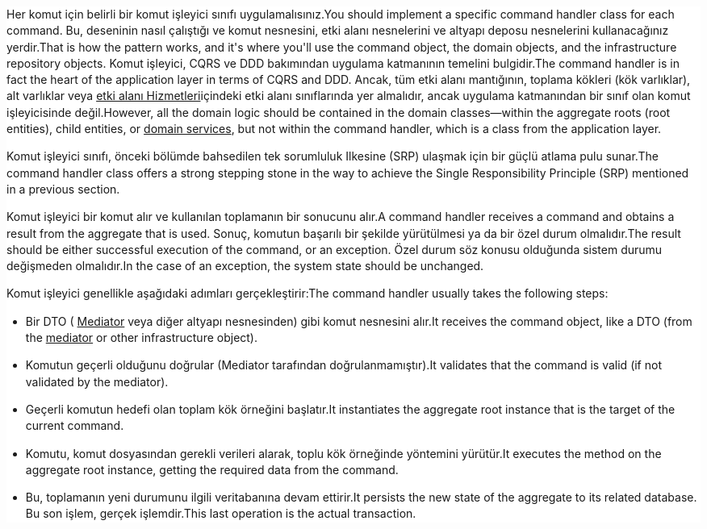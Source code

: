 <span data-ttu-id="2a7fe-221">Her komut için belirli bir komut işleyici sınıfı uygulamalısınız.</span><span class="sxs-lookup"><span data-stu-id="2a7fe-221">You should implement a specific command handler class for each command.</span></span> <span data-ttu-id="2a7fe-222">Bu, deseninin nasıl çalıştığı ve komut nesnesini, etki alanı nesnelerini ve altyapı deposu nesnelerini kullanacağınız yerdir.</span><span class="sxs-lookup"><span data-stu-id="2a7fe-222">That is how the pattern works, and it's where you'll use the command object, the domain objects, and the infrastructure repository objects.</span></span> <span data-ttu-id="2a7fe-223">Komut işleyici, CQRS ve DDD bakımından uygulama katmanının temelini bulgidir.</span><span class="sxs-lookup"><span data-stu-id="2a7fe-223">The command handler is in fact the heart of the application layer in terms of CQRS and DDD.</span></span> <span data-ttu-id="2a7fe-224">Ancak, tüm etki alanı mantığının, toplama kökleri (kök varlıklar), alt varlıklar veya [etki alanı Hizmetleri](https://lostechies.com/jimmybogard/2008/08/21/services-in-domain-driven-design/)içindeki etki alanı sınıflarında yer almalıdır, ancak uygulama katmanından bir sınıf olan komut işleyicisinde değil.</span><span class="sxs-lookup"><span data-stu-id="2a7fe-224">However, all the domain logic should be contained in the domain classes—within the aggregate roots (root entities), child entities, or [domain services](https://lostechies.com/jimmybogard/2008/08/21/services-in-domain-driven-design/), but not within the command handler, which is a class from the application layer.</span></span>

<span data-ttu-id="2a7fe-225">Komut işleyici sınıfı, önceki bölümde bahsedilen tek sorumluluk Ilkesine (SRP) ulaşmak için bir güçlü atlama pulu sunar.</span><span class="sxs-lookup"><span data-stu-id="2a7fe-225">The command handler class offers a strong stepping stone in the way to achieve the Single Responsibility Principle (SRP) mentioned in a previous section.</span></span>

<span data-ttu-id="2a7fe-226">Komut işleyici bir komut alır ve kullanılan toplamanın bir sonucunu alır.</span><span class="sxs-lookup"><span data-stu-id="2a7fe-226">A command handler receives a command and obtains a result from the aggregate that is used.</span></span> <span data-ttu-id="2a7fe-227">Sonuç, komutun başarılı bir şekilde yürütülmesi ya da bir özel durum olmalıdır.</span><span class="sxs-lookup"><span data-stu-id="2a7fe-227">The result should be either successful execution of the command, or an exception.</span></span> <span data-ttu-id="2a7fe-228">Özel durum söz konusu olduğunda sistem durumu değişmeden olmalıdır.</span><span class="sxs-lookup"><span data-stu-id="2a7fe-228">In the case of an exception, the system state should be unchanged.</span></span>

<span data-ttu-id="2a7fe-229">Komut işleyici genellikle aşağıdaki adımları gerçekleştirir:</span><span class="sxs-lookup"><span data-stu-id="2a7fe-229">The command handler usually takes the following steps:</span></span>

- <span data-ttu-id="2a7fe-230">Bir DTO ( [Mediator](https://en.wikipedia.org/wiki/Mediator_pattern) veya diğer altyapı nesnesinden) gibi komut nesnesini alır.</span><span class="sxs-lookup"><span data-stu-id="2a7fe-230">It receives the command object, like a DTO (from the [mediator](https://en.wikipedia.org/wiki/Mediator_pattern) or other infrastructure object).</span></span>

- <span data-ttu-id="2a7fe-231">Komutun geçerli olduğunu doğrular (Mediator tarafından doğrulanmamıştır).</span><span class="sxs-lookup"><span data-stu-id="2a7fe-231">It validates that the command is valid (if not validated by the mediator).</span></span>

- <span data-ttu-id="2a7fe-232">Geçerli komutun hedefi olan toplam kök örneğini başlatır.</span><span class="sxs-lookup"><span data-stu-id="2a7fe-232">It instantiates the aggregate root instance that is the target of the current command.</span></span>

- <span data-ttu-id="2a7fe-233">Komutu, komut dosyasından gerekli verileri alarak, toplu kök örneğinde yöntemini yürütür.</span><span class="sxs-lookup"><span data-stu-id="2a7fe-233">It executes the method on the aggregate root instance, getting the required data from the command.</span></span>

- <span data-ttu-id="2a7fe-234">Bu, toplamanın yeni durumunu ilgili veritabanına devam ettirir.</span><span class="sxs-lookup"><span data-stu-id="2a7fe-234">It persists the new state of the aggregate to its related database.</span></span> <span data-ttu-id="2a7fe-235">Bu son işlem, gerçek işlemdir.</span><span class="sxs-lookup"><span data-stu-id="2a7fe-235">This last operation is the actual transaction.</span></span>
